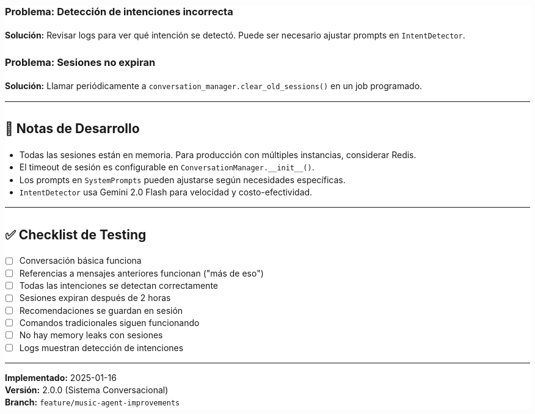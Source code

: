 ### Problema: Detección de intenciones incorrecta
**Solución:** Revisar logs para ver qué intención se detectó. Puede ser necesario ajustar prompts en `IntentDetector`.

### Problema: Sesiones no expiran
**Solución:** Llamar periódicamente a `conversation_manager.clear_old_sessions()` en un job programado.

---

## 📝 Notas de Desarrollo

- Todas las sesiones están en memoria. Para producción con múltiples instancias, considerar Redis.
- El timeout de sesión es configurable en `ConversationManager.__init__()`.
- Los prompts en `SystemPrompts` pueden ajustarse según necesidades específicas.
- `IntentDetector` usa Gemini 2.0 Flash para velocidad y costo-efectividad.

---

## ✅ Checklist de Testing

- [ ] Conversación básica funciona
- [ ] Referencias a mensajes anteriores funcionan ("más de eso")
- [ ] Todas las intenciones se detectan correctamente
- [ ] Sesiones expiran después de 2 horas
- [ ] Recomendaciones se guardan en sesión
- [ ] Comandos tradicionales siguen funcionando
- [ ] No hay memory leaks con sesiones
- [ ] Logs muestran detección de intenciones

---

**Implementado:** 2025-01-16  
**Versión:** 2.0.0 (Sistema Conversacional)  
**Branch:** `feature/music-agent-improvements`

